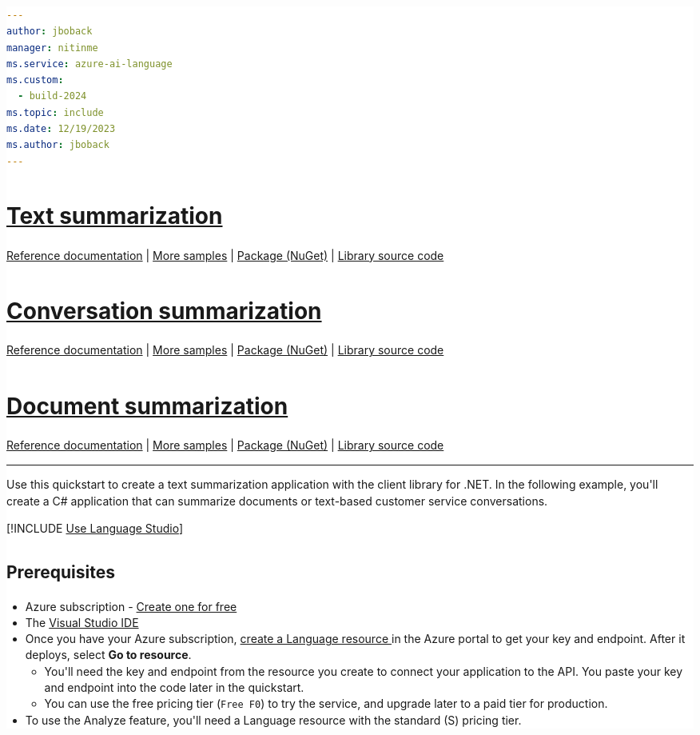 ```yaml
---
author: jboback
manager: nitinme
ms.service: azure-ai-language
ms.custom:
  - build-2024
ms.topic: include
ms.date: 12/19/2023
ms.author: jboback
---
```


# [Text summarization](#tab/text-summarization)

[Reference documentation](/dotnet/api/azure.ai.textanalytics?view=azure-dotnet&preserve-view=true) | [More samples](https://github.com/Azure/azure-sdk-for-net/tree/Azure.AI.TextAnalytics_5.3.0/sdk/textanalytics/Azure.AI.TextAnalytics/samples) |  [Package (NuGet)](https://www.nuget.org/packages/Azure.AI.TextAnalytics/5.3.0) | [Library source code](https://github.com/Azure/azure-sdk-for-net/tree/master/sdk/textanalytics/Azure.AI.TextAnalytics) 

# [Conversation summarization](#tab/conversation-summarization)

[Reference documentation](/dotnet/api/overview/azure/ai.language.conversations-readme?view=azure-dotnet&preserve-view=true) | [More samples](https://github.com/Azure/azure-sdk-for-net/tree/Azure.AI.Language.Conversations_1.1.0/sdk/cognitivelanguage/Azure.AI.Language.Conversations/samples) | [Package (NuGet)](https://www.nuget.org/packages/Azure.AI.Language.Conversations/1.1.0) | [Library source code](https://github.com/Azure/azure-sdk-for-net/tree/Azure.AI.Language.Conversations_1.1.0/sdk/cognitivelanguage/Azure.AI.Language.Conversations/src/)

# [Document summarization](#tab/document-summarization)

[Reference documentation](/dotnet/api/azure.ai.textanalytics?view=azure-dotnet&preserve-view=true) | [More samples](https://github.com/Azure/azure-sdk-for-net/tree/Azure.AI.TextAnalytics_5.3.0/sdk/textanalytics/Azure.AI.TextAnalytics/samples) |  [Package (NuGet)](https://www.nuget.org/packages/Azure.AI.TextAnalytics/5.3.0) | [Library source code](https://github.com/Azure/azure-sdk-for-net/tree/master/sdk/textanalytics/Azure.AI.TextAnalytics) 

---

Use this quickstart to create a text summarization application with the client library for .NET. In the following example, you'll create a C# application that can summarize documents or text-based customer service conversations.

[!INCLUDE [Use Language Studio](../use-language-studio.md)]

## Prerequisites

* Azure subscription - [Create one for free](https://azure.microsoft.com/free/cognitive-services)
* The [Visual Studio IDE](https://visualstudio.microsoft.com/vs/)
* Once you have your Azure subscription, <a href="https://portal.azure.com/#create/Microsoft.CognitiveServicesTextAnalytics"  title="Create a Language resource"  target="_blank">create a Language resource </a> in the Azure portal to get your key and endpoint.  After it deploys, select **Go to resource**.
    * You'll need the key and endpoint from the resource you create to connect your application to the API. You paste your key and endpoint into the code later in the quickstart.
    * You can use the free pricing tier (`Free F0`) to try the service, and upgrade later to a paid tier for production.
* To use the Analyze feature, you'll need a Language resource with the standard (S) pricing tier.
